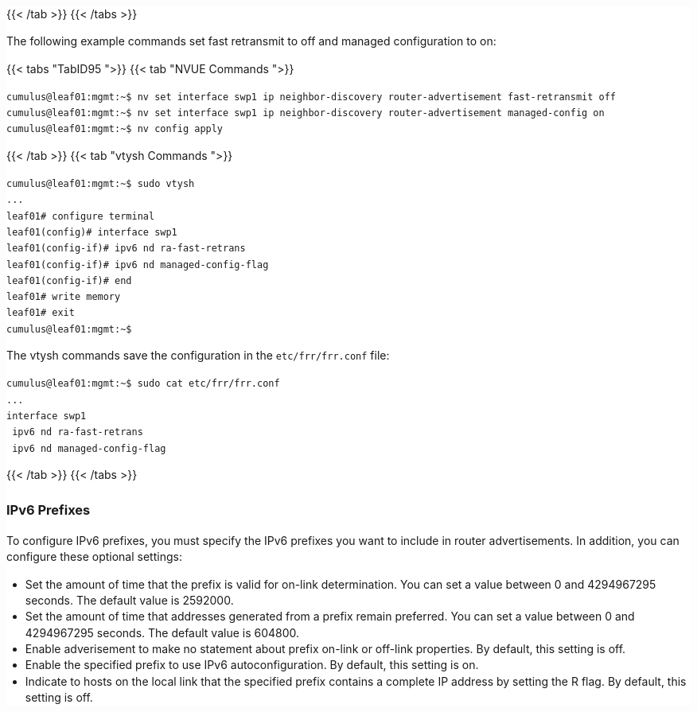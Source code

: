 {{< /tab >}}
{{< /tabs >}}

The following example commands set fast retransmit to off and managed configuration to on:

{{< tabs "TabID95 ">}}
{{< tab "NVUE Commands ">}}

```
cumulus@leaf01:mgmt:~$ nv set interface swp1 ip neighbor-discovery router-advertisement fast-retransmit off
cumulus@leaf01:mgmt:~$ nv set interface swp1 ip neighbor-discovery router-advertisement managed-config on
cumulus@leaf01:mgmt:~$ nv config apply
```

{{< /tab >}}
{{< tab "vtysh Commands ">}}

```
cumulus@leaf01:mgmt:~$ sudo vtysh
...
leaf01# configure terminal
leaf01(config)# interface swp1
leaf01(config-if)# ipv6 nd ra-fast-retrans
leaf01(config-if)# ipv6 nd managed-config-flag
leaf01(config-if)# end
leaf01# write memory
leaf01# exit
cumulus@leaf01:mgmt:~$ 
```

The vtysh commands save the configuration in the `etc/frr/frr.conf` file:

```
cumulus@leaf01:mgmt:~$ sudo cat etc/frr/frr.conf
...
interface swp1
 ipv6 nd ra-fast-retrans
 ipv6 nd managed-config-flag
```

{{< /tab >}}
{{< /tabs >}}

### IPv6 Prefixes

To configure IPv6 prefixes, you must specify the IPv6 prefixes you want to include in router advertisements. In addition, you can configure these optional settings:
- Set the amount of time that the prefix is valid for on-link determination. You can set a value between 0 and 4294967295 seconds. The default value is 2592000.
- Set the amount of time that addresses generated from a prefix remain preferred. You can set a value between 0 and 4294967295 seconds. The default value is 604800.
- Enable adverisement to make no statement about prefix on-link or off-link properties. By default, this setting is off.
- Enable the specified prefix to use IPv6 autoconfiguration. By default, this setting is on.
- Indicate to hosts on the local link that the specified prefix contains a complete IP address by setting the R flag. By default, this setting is off.
